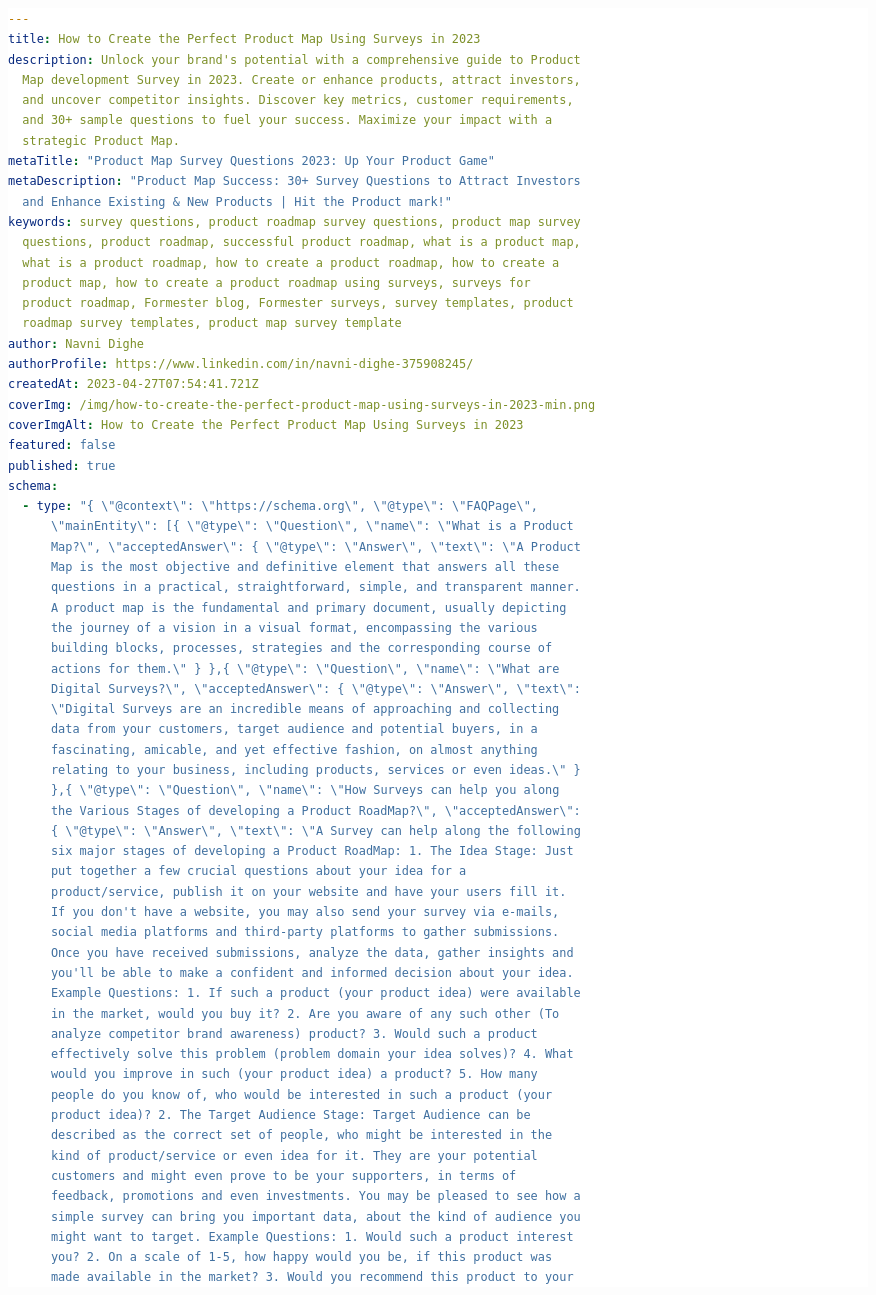 ```yaml
---
title: How to Create the Perfect Product Map Using Surveys in 2023
description: Unlock your brand's potential with a comprehensive guide to Product
  Map development Survey in 2023. Create or enhance products, attract investors,
  and uncover competitor insights. Discover key metrics, customer requirements,
  and 30+ sample questions to fuel your success. Maximize your impact with a
  strategic Product Map.
metaTitle: "Product Map Survey Questions 2023: Up Your Product Game"
metaDescription: "Product Map Success: 30+ Survey Questions to Attract Investors
  and Enhance Existing & New Products | Hit the Product mark!"
keywords: survey questions, product roadmap survey questions, product map survey
  questions, product roadmap, successful product roadmap, what is a product map,
  what is a product roadmap, how to create a product roadmap, how to create a
  product map, how to create a product roadmap using surveys, surveys for
  product roadmap, Formester blog, Formester surveys, survey templates, product
  roadmap survey templates, product map survey template
author: Navni Dighe
authorProfile: https://www.linkedin.com/in/navni-dighe-375908245/
createdAt: 2023-04-27T07:54:41.721Z
coverImg: /img/how-to-create-the-perfect-product-map-using-surveys-in-2023-min.png
coverImgAlt: How to Create the Perfect Product Map Using Surveys in 2023
featured: false
published: true
schema:
  - type: "{ \"@context\": \"https://schema.org\", \"@type\": \"FAQPage\",
      \"mainEntity\": [{ \"@type\": \"Question\", \"name\": \"What is a Product
      Map?\", \"acceptedAnswer\": { \"@type\": \"Answer\", \"text\": \"A Product
      Map is the most objective and definitive element that answers all these
      questions in a practical, straightforward, simple, and transparent manner.
      A product map is the fundamental and primary document, usually depicting
      the journey of a vision in a visual format, encompassing the various
      building blocks, processes, strategies and the corresponding course of
      actions for them.\" } },{ \"@type\": \"Question\", \"name\": \"What are
      Digital Surveys?\", \"acceptedAnswer\": { \"@type\": \"Answer\", \"text\":
      \"Digital Surveys are an incredible means of approaching and collecting
      data from your customers, target audience and potential buyers, in a
      fascinating, amicable, and yet effective fashion, on almost anything
      relating to your business, including products, services or even ideas.\" }
      },{ \"@type\": \"Question\", \"name\": \"How Surveys can help you along
      the Various Stages of developing a Product RoadMap?\", \"acceptedAnswer\":
      { \"@type\": \"Answer\", \"text\": \"A Survey can help along the following
      six major stages of developing a Product RoadMap: 1. The Idea Stage: Just
      put together a few crucial questions about your idea for a
      product/service, publish it on your website and have your users fill it.
      If you don't have a website, you may also send your survey via e-mails,
      social media platforms and third-party platforms to gather submissions.
      Once you have received submissions, analyze the data, gather insights and
      you'll be able to make a confident and informed decision about your idea.
      Example Questions: 1. If such a product (your product idea) were available
      in the market, would you buy it? 2. Are you aware of any such other (To
      analyze competitor brand awareness) product? 3. Would such a product
      effectively solve this problem (problem domain your idea solves)? 4. What
      would you improve in such (your product idea) a product? 5. How many
      people do you know of, who would be interested in such a product (your
      product idea)? 2. The Target Audience Stage: Target Audience can be
      described as the correct set of people, who might be interested in the
      kind of product/service or even idea for it. They are your potential
      customers and might even prove to be your supporters, in terms of
      feedback, promotions and even investments. You may be pleased to see how a
      simple survey can bring you important data, about the kind of audience you
      might want to target. Example Questions: 1. Would such a product interest
      you? 2. On a scale of 1-5, how happy would you be, if this product was
      made available in the market? 3. Would you recommend this product to your
```